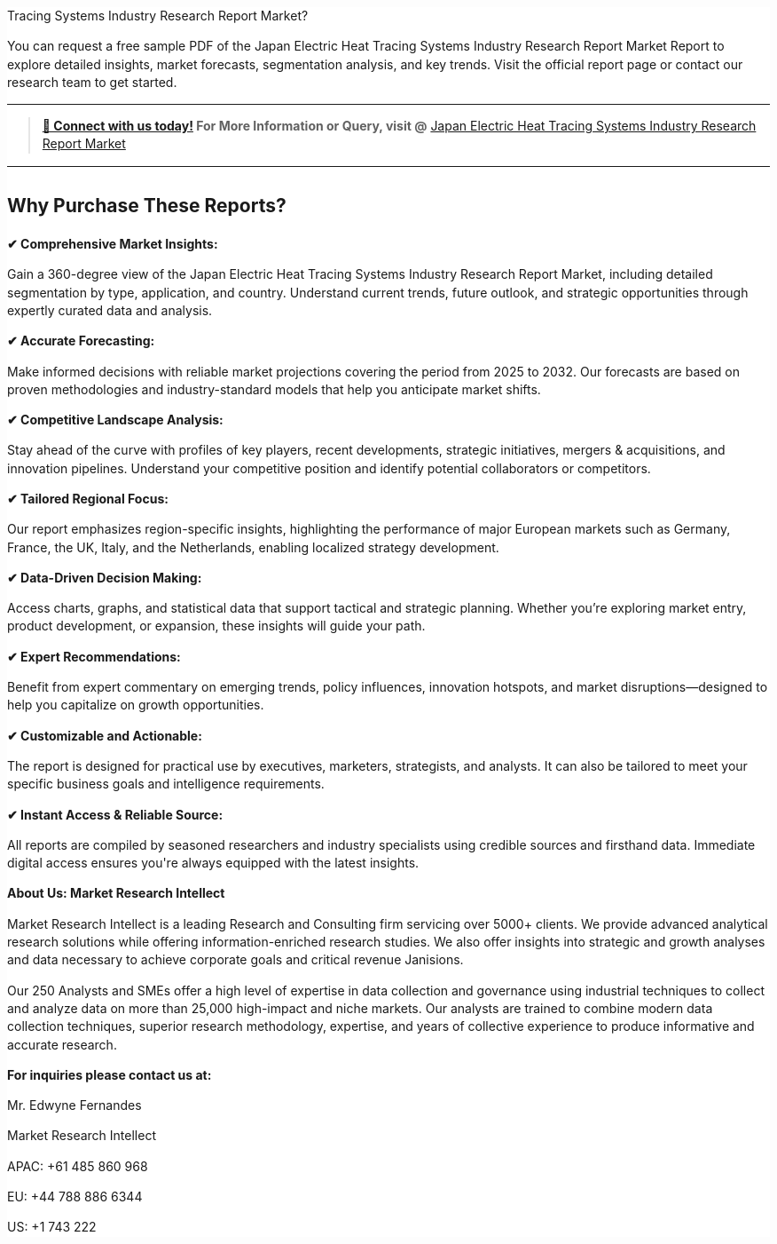 Tracing Systems Industry Research Report Market?</strong></p><p>You can request a free sample PDF of the Japan Electric Heat Tracing Systems Industry Research Report Market Report to explore detailed insights, market forecasts, segmentation analysis, and key trends. Visit the official report page or contact our research team to get started.</p><hr /><blockquote><p><span class="font-[700]"><strong><a href="https://www.marketresearchintellect.com/product/global-electric-heat-tracing-systems-industry-research-report-market/?utm_source=Linkedin&utm_medium=832">📩 Connect with us today!</a> For More Information or Query, visit&nbsp;@</strong>&nbsp;</span><span class="font-[700]"><a href="https://www.marketresearchintellect.com/product/global-electric-heat-tracing-systems-industry-research-report-market/?utm_source=Linkedin&utm_medium=832" target="_blank" data-tracking-control-name="article-ssr-frontend-pulse_little-text-block" data-tracking-will-navigate="" data-test-link="">Japan Electric Heat Tracing Systems Industry Research Report Market</a></span></p></blockquote><hr /><h2>Why Purchase These Reports?</h2><p><strong>✔ Comprehensive Market Insights:</strong></p><p>Gain a 360-degree view of the Japan Electric Heat Tracing Systems Industry Research Report Market, including detailed segmentation by type, application, and country. Understand current trends, future outlook, and strategic opportunities through expertly curated data and analysis.</p><p><strong>✔ Accurate Forecasting:</strong></p><p>Make informed decisions with reliable market projections covering the period from 2025 to 2032. Our forecasts are based on proven methodologies and industry-standard models that help you anticipate market shifts.</p><p><strong>✔ Competitive Landscape Analysis:</strong></p><p>Stay ahead of the curve with profiles of key players, recent developments, strategic initiatives, mergers &amp; acquisitions, and innovation pipelines. Understand your competitive position and identify potential collaborators or competitors.</p><p><strong>✔ Tailored Regional Focus:</strong></p><p>Our report emphasizes region-specific insights, highlighting the performance of major European markets such as Germany, France, the UK, Italy, and the Netherlands, enabling localized strategy development.</p><p><strong>✔ Data-Driven Decision Making:</strong></p><p>Access charts, graphs, and statistical data that support tactical and strategic planning. Whether you&rsquo;re exploring market entry, product development, or expansion, these insights will guide your path.</p><p><strong>✔ Expert Recommendations:</strong></p><p>Benefit from expert commentary on emerging trends, policy influences, innovation hotspots, and market disruptions&mdash;designed to help you capitalize on growth opportunities.</p><p><strong>✔ Customizable and Actionable:</strong></p><p>The report is designed for practical use by executives, marketers, strategists, and analysts. It can also be tailored to meet your specific business goals and intelligence requirements.</p><p><strong>✔ Instant Access &amp; Reliable Source:</strong></p><p>All reports are compiled by seasoned researchers and industry specialists using credible sources and firsthand data. Immediate digital access ensures you're always equipped with the latest insights.</p><p><strong><span class="font-[700]">About Us: Market Research Intellect</span></strong></p><p><span class="">Market Research Intellect is a leading Research and Consulting firm servicing over 5000+ clients. We provide advanced analytical research solutions while offering information-enriched research studies.&nbsp;</span>We also offer insights into strategic and growth analyses and data necessary to achieve corporate goals and critical revenue Janisions.</p><p><span class="">Our 250 Analysts and SMEs offer a high level of expertise in data collection and governance using industrial techniques to collect and analyze data on more than 25,000 high-impact and niche markets. Our analysts are trained to combine modern data collection techniques, superior research methodology, expertise, and years of collective experience to produce informative and accurate research.</span></p><p><strong>For inquiries please contact us at:</strong></p><p>Mr. Edwyne Fernandes</p><p>Market Research Intellect</p><p>APAC: +61 485 860 968</p><p>EU: +44 788 886 6344</p><p>US: +1 743 222